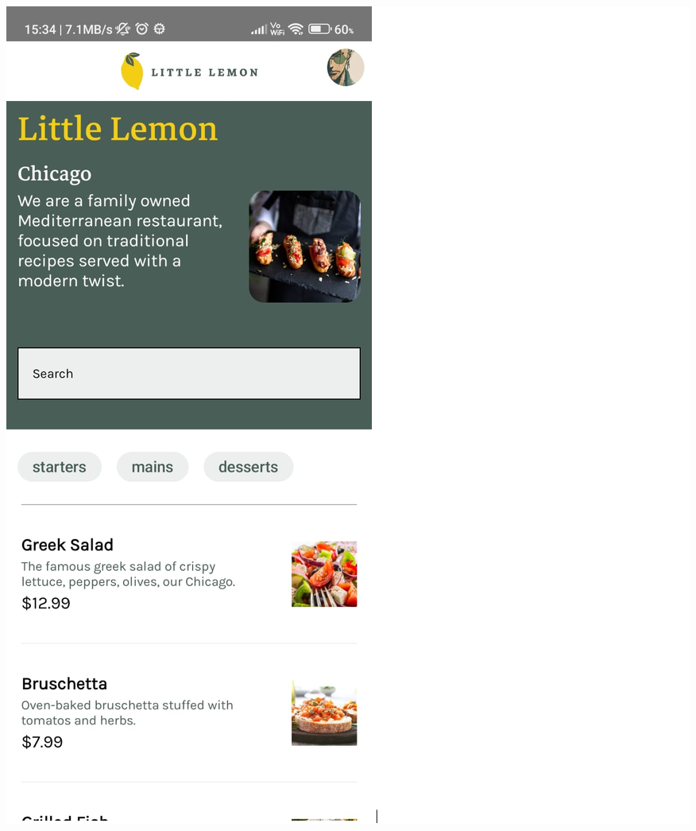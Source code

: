 ![Home Screen](https://github.com/Khilesh-01/little-lemon/blob/main/LittleLemon/docs/screens/03_home_screen.jpg) |
